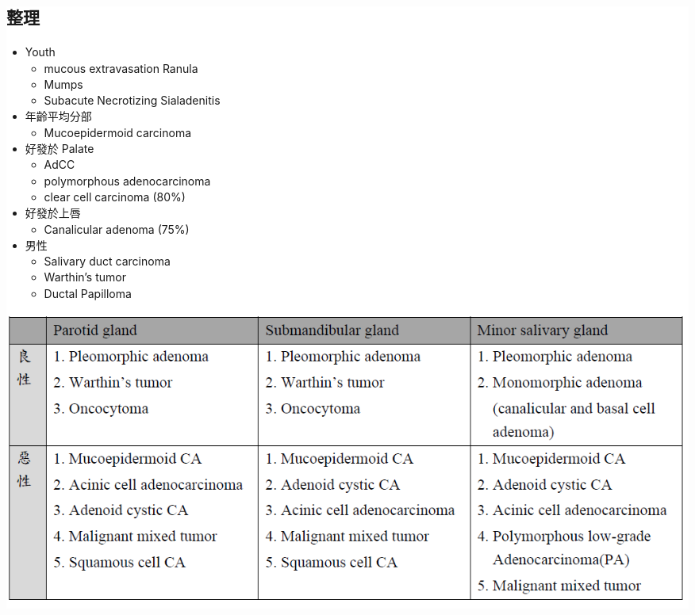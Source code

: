 


## 整理 

- Youth
  - mucous extravasation Ranula
  - Mumps
  - Subacute Necrotizing Sialadenitis 
- 年齡平均分部 
  - Mucoepidermoid carcinoma
- 好發於 Palate
  - AdCC
  - polymorphous adenocarcinoma
  - clear cell carcinoma (80%)
- 好發於上唇
  - Canalicular adenoma (75%)
- 男性 
  - Salivary duct carcinoma
  - Warthin’s tumor
  - Ductal Papilloma

![alt text](paste_src/口病_唾液腺-11.png)
